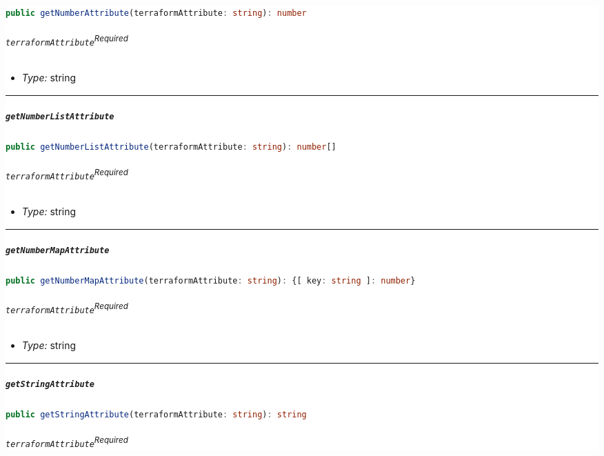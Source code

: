 ```typescript
public getNumberAttribute(terraformAttribute: string): number
```

###### `terraformAttribute`<sup>Required</sup> <a name="terraformAttribute" id="@cdktf/provider-spotinst.dataIntegration.DataIntegration.getNumberAttribute.parameter.terraformAttribute"></a>

- *Type:* string

---

##### `getNumberListAttribute` <a name="getNumberListAttribute" id="@cdktf/provider-spotinst.dataIntegration.DataIntegration.getNumberListAttribute"></a>

```typescript
public getNumberListAttribute(terraformAttribute: string): number[]
```

###### `terraformAttribute`<sup>Required</sup> <a name="terraformAttribute" id="@cdktf/provider-spotinst.dataIntegration.DataIntegration.getNumberListAttribute.parameter.terraformAttribute"></a>

- *Type:* string

---

##### `getNumberMapAttribute` <a name="getNumberMapAttribute" id="@cdktf/provider-spotinst.dataIntegration.DataIntegration.getNumberMapAttribute"></a>

```typescript
public getNumberMapAttribute(terraformAttribute: string): {[ key: string ]: number}
```

###### `terraformAttribute`<sup>Required</sup> <a name="terraformAttribute" id="@cdktf/provider-spotinst.dataIntegration.DataIntegration.getNumberMapAttribute.parameter.terraformAttribute"></a>

- *Type:* string

---

##### `getStringAttribute` <a name="getStringAttribute" id="@cdktf/provider-spotinst.dataIntegration.DataIntegration.getStringAttribute"></a>

```typescript
public getStringAttribute(terraformAttribute: string): string
```

###### `terraformAttribute`<sup>Required</sup> <a name="terraformAttribute" id="@cdktf/provider-spotinst.dataIntegration.DataIntegration.getStringAttribute.parameter.terraformAttribute"></a>
